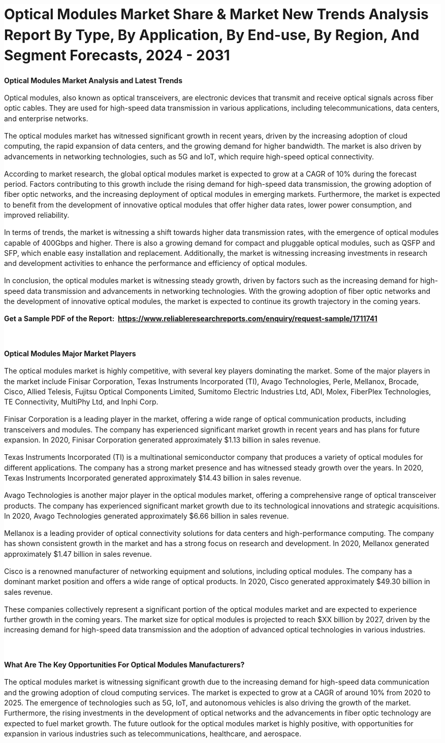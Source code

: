 <p><h1>Optical Modules Market Share & Market New Trends Analysis Report By Type, By Application, By End-use, By Region, And Segment Forecasts, 2024 - 2031</h1></p><p><strong>Optical Modules Market Analysis and Latest Trends</strong></p>
<p><p>Optical modules, also known as optical transceivers, are electronic devices that transmit and receive optical signals across fiber optic cables. They are used for high-speed data transmission in various applications, including telecommunications, data centers, and enterprise networks.</p><p>The optical modules market has witnessed significant growth in recent years, driven by the increasing adoption of cloud computing, the rapid expansion of data centers, and the growing demand for higher bandwidth. The market is also driven by advancements in networking technologies, such as 5G and IoT, which require high-speed optical connectivity.</p><p>According to market research, the global optical modules market is expected to grow at a CAGR of 10% during the forecast period. Factors contributing to this growth include the rising demand for high-speed data transmission, the growing adoption of fiber optic networks, and the increasing deployment of optical modules in emerging markets. Furthermore, the market is expected to benefit from the development of innovative optical modules that offer higher data rates, lower power consumption, and improved reliability.</p><p>In terms of trends, the market is witnessing a shift towards higher data transmission rates, with the emergence of optical modules capable of 400Gbps and higher. There is also a growing demand for compact and pluggable optical modules, such as QSFP and SFP, which enable easy installation and replacement. Additionally, the market is witnessing increasing investments in research and development activities to enhance the performance and efficiency of optical modules.</p><p>In conclusion, the optical modules market is witnessing steady growth, driven by factors such as the increasing demand for high-speed data transmission and advancements in networking technologies. With the growing adoption of fiber optic networks and the development of innovative optical modules, the market is expected to continue its growth trajectory in the coming years.</p></p>
<p><strong>Get a Sample PDF of the Report:&nbsp; <a href="https://www.reliableresearchreports.com/enquiry/request-sample/1711741">https://www.reliableresearchreports.com/enquiry/request-sample/1711741</a></strong></p>
<p>&nbsp;</p>
<p><strong>Optical Modules Major Market Players</strong></p>
<p><p>The optical modules market is highly competitive, with several key players dominating the market. Some of the major players in the market include Finisar Corporation, Texas Instruments Incorporated (TI), Avago Technologies, Perle, Mellanox, Brocade, Cisco, Allied Telesis, Fujitsu Optical Components Limited, Sumitomo Electric Industries Ltd, ADI, Molex, FiberPlex Technologies, TE Connectivity, MultiPhy Ltd, and Inphi Corp.</p><p>Finisar Corporation is a leading player in the market, offering a wide range of optical communication products, including transceivers and modules. The company has experienced significant market growth in recent years and has plans for future expansion. In 2020, Finisar Corporation generated approximately $1.13 billion in sales revenue.</p><p>Texas Instruments Incorporated (TI) is a multinational semiconductor company that produces a variety of optical modules for different applications. The company has a strong market presence and has witnessed steady growth over the years. In 2020, Texas Instruments Incorporated generated approximately $14.43 billion in sales revenue.</p><p>Avago Technologies is another major player in the optical modules market, offering a comprehensive range of optical transceiver products. The company has experienced significant market growth due to its technological innovations and strategic acquisitions. In 2020, Avago Technologies generated approximately $6.66 billion in sales revenue.</p><p>Mellanox is a leading provider of optical connectivity solutions for data centers and high-performance computing. The company has shown consistent growth in the market and has a strong focus on research and development. In 2020, Mellanox generated approximately $1.47 billion in sales revenue.</p><p>Cisco is a renowned manufacturer of networking equipment and solutions, including optical modules. The company has a dominant market position and offers a wide range of optical products. In 2020, Cisco generated approximately $49.30 billion in sales revenue.</p><p>These companies collectively represent a significant portion of the optical modules market and are expected to experience further growth in the coming years. The market size for optical modules is projected to reach $XX billion by 2027, driven by the increasing demand for high-speed data transmission and the adoption of advanced optical technologies in various industries.</p></p>
<p>&nbsp;</p>
<p><strong>What Are The Key Opportunities For Optical Modules Manufacturers?</strong></p>
<p><p>The optical modules market is witnessing significant growth due to the increasing demand for high-speed data communication and the growing adoption of cloud computing services. The market is expected to grow at a CAGR of around 10% from 2020 to 2025. The emergence of technologies such as 5G, IoT, and autonomous vehicles is also driving the growth of the market. Furthermore, the rising investments in the development of optical networks and the advancements in fiber optic technology are expected to fuel market growth. The future outlook for the optical modules market is highly positive, with opportunities for expansion in various industries such as telecommunications, healthcare, and aerospace.</p></p>